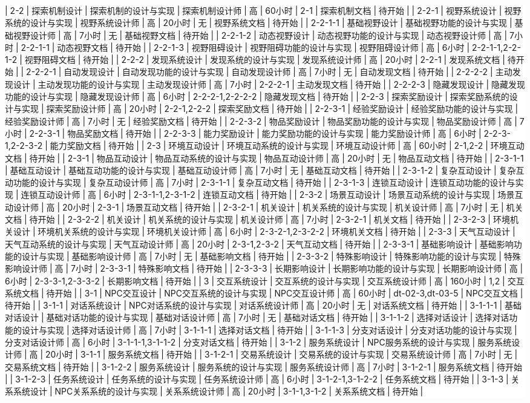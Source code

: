 | 2-2 | 探索机制设计 | 探索机制的设计与实现 | 探索机制设计师 | 高 | 60小时 | 2-1 | 探索机制文档 | 待开始 |
| 2-2-1 | 视野系统设计 | 视野系统的设计与实现 | 视野系统设计师 | 高 | 20小时 | 无 | 视野系统文档 | 待开始 |
| 2-2-1-1 | 基础视野设计 | 基础视野功能的设计与实现 | 基础视野设计师 | 高 | 7小时 | 无 | 基础视野文档 | 待开始 |
| 2-2-1-2 | 动态视野设计 | 动态视野功能的设计与实现 | 动态视野设计师 | 高 | 7小时 | 2-2-1-1 | 动态视野文档 | 待开始 |
| 2-2-1-3 | 视野阻碍设计 | 视野阻碍功能的设计与实现 | 视野阻碍设计师 | 高 | 6小时 | 2-2-1-1,2-2-1-2 | 视野阻碍文档 | 待开始 |
| 2-2-2 | 发现系统设计 | 发现系统的设计与实现 | 发现系统设计师 | 高 | 20小时 | 2-2-1 | 发现系统文档 | 待开始 |
| 2-2-2-1 | 自动发现设计 | 自动发现功能的设计与实现 | 自动发现设计师 | 高 | 7小时 | 无 | 自动发现文档 | 待开始 |
| 2-2-2-2 | 主动发现设计 | 主动发现功能的设计与实现 | 主动发现设计师 | 高 | 7小时 | 2-2-2-1 | 主动发现文档 | 待开始 |
| 2-2-2-3 | 隐藏发现设计 | 隐藏发现功能的设计与实现 | 隐藏发现设计师 | 高 | 6小时 | 2-2-2-1,2-2-2-2 | 隐藏发现文档 | 待开始 |
| 2-2-3 | 探索奖励设计 | 探索奖励系统的设计与实现 | 探索奖励设计师 | 高 | 20小时 | 2-2-1,2-2-2 | 探索奖励文档 | 待开始 |
| 2-2-3-1 | 经验奖励设计 | 经验奖励功能的设计与实现 | 经验奖励设计师 | 高 | 7小时 | 无 | 经验奖励文档 | 待开始 |
| 2-2-3-2 | 物品奖励设计 | 物品奖励功能的设计与实现 | 物品奖励设计师 | 高 | 7小时 | 2-2-3-1 | 物品奖励文档 | 待开始 |
| 2-2-3-3 | 能力奖励设计 | 能力奖励功能的设计与实现 | 能力奖励设计师 | 高 | 6小时 | 2-2-3-1,2-2-3-2 | 能力奖励文档 | 待开始 |
| 2-3 | 环境互动设计 | 环境互动系统的设计与实现 | 环境互动设计师 | 高 | 60小时 | 2-1,2-2 | 环境互动文档 | 待开始 |
| 2-3-1 | 物品互动设计 | 物品互动系统的设计与实现 | 物品互动设计师 | 高 | 20小时 | 无 | 物品互动文档 | 待开始 |
| 2-3-1-1 | 基础互动设计 | 基础互动功能的设计与实现 | 基础互动设计师 | 高 | 7小时 | 无 | 基础互动文档 | 待开始 |
| 2-3-1-2 | 复杂互动设计 | 复杂互动功能的设计与实现 | 复杂互动设计师 | 高 | 7小时 | 2-3-1-1 | 复杂互动文档 | 待开始 |
| 2-3-1-3 | 连锁互动设计 | 连锁互动功能的设计与实现 | 连锁互动设计师 | 高 | 6小时 | 2-3-1-1,2-3-1-2 | 连锁互动文档 | 待开始 |
| 2-3-2 | 场景互动设计 | 场景互动系统的设计与实现 | 场景互动设计师 | 高 | 20小时 | 2-3-1 | 场景互动文档 | 待开始 |
| 2-3-2-1 | 机关设计 | 机关系统的设计与实现 | 机关设计师 | 高 | 7小时 | 无 | 机关文档 | 待开始 |
| 2-3-2-2 | 机关设计 | 机关系统的设计与实现 | 机关设计师 | 高 | 7小时 | 2-3-2-1 | 机关文档 | 待开始 |
| 2-3-2-3 | 环境机关设计 | 环境机关系统的设计与实现 | 环境机关设计师 | 高 | 6小时 | 2-3-2-1,2-3-2-2 | 环境机关文档 | 待开始 |
| 2-3-3 | 天气互动设计 | 天气互动系统的设计与实现 | 天气互动设计师 | 高 | 20小时 | 2-3-1,2-3-2 | 天气互动文档 | 待开始 |
| 2-3-3-1 | 基础影响设计 | 基础影响功能的设计与实现 | 基础影响设计师 | 高 | 7小时 | 无 | 基础影响文档 | 待开始 |
| 2-3-3-2 | 特殊影响设计 | 特殊影响功能的设计与实现 | 特殊影响设计师 | 高 | 7小时 | 2-3-3-1 | 特殊影响文档 | 待开始 |
| 2-3-3-3 | 长期影响设计 | 长期影响功能的设计与实现 | 长期影响设计师 | 高 | 6小时 | 2-3-3-1,2-3-3-2 | 长期影响文档 | 待开始 |
| 3 | 交互系统设计 | 交互系统的设计与实现 | 交互系统设计师 | 高 | 160小时 | 1,2 | 交互系统文档 | 待开始 |
| 3-1 | NPC交互设计 | NPC交互系统的设计与实现 | NPC交互设计师 | 高 | 60小时 | dt-02-3,dt-03-5 | NPC交互文档 | 待开始 |
| 3-1-1 | 对话系统设计 | NPC对话系统的设计与实现 | 对话系统设计师 | 高 | 20小时 | 无 | 对话系统文档 | 待开始 |
| 3-1-1-1 | 基础对话设计 | 基础对话功能的设计与实现 | 基础对话设计师 | 高 | 7小时 | 无 | 基础对话文档 | 待开始 |
| 3-1-1-2 | 选择对话设计 | 选择对话功能的设计与实现 | 选择对话设计师 | 高 | 7小时 | 3-1-1-1 | 选择对话文档 | 待开始 |
| 3-1-1-3 | 分支对话设计 | 分支对话功能的设计与实现 | 分支对话设计师 | 高 | 6小时 | 3-1-1-1,3-1-1-2 | 分支对话文档 | 待开始 |
| 3-1-2 | 服务系统设计 | NPC服务系统的设计与实现 | 服务系统设计师 | 高 | 20小时 | 3-1-1 | 服务系统文档 | 待开始 |
| 3-1-2-1 | 交易系统设计 | 交易系统的设计与实现 | 交易系统设计师 | 高 | 7小时 | 无 | 交易系统文档 | 待开始 |
| 3-1-2-2 | 服务系统设计 | 服务系统的设计与实现 | 服务系统设计师 | 高 | 7小时 | 3-1-2-1 | 服务系统文档 | 待开始 |
| 3-1-2-3 | 任务系统设计 | 任务系统的设计与实现 | 任务系统设计师 | 高 | 6小时 | 3-1-2-1,3-1-2-2 | 任务系统文档 | 待开始 |
| 3-1-3 | 关系系统设计 | NPC关系系统的设计与实现 | 关系系统设计师 | 高 | 20小时 | 3-1-1,3-1-2 | 关系系统文档 | 待开始 |